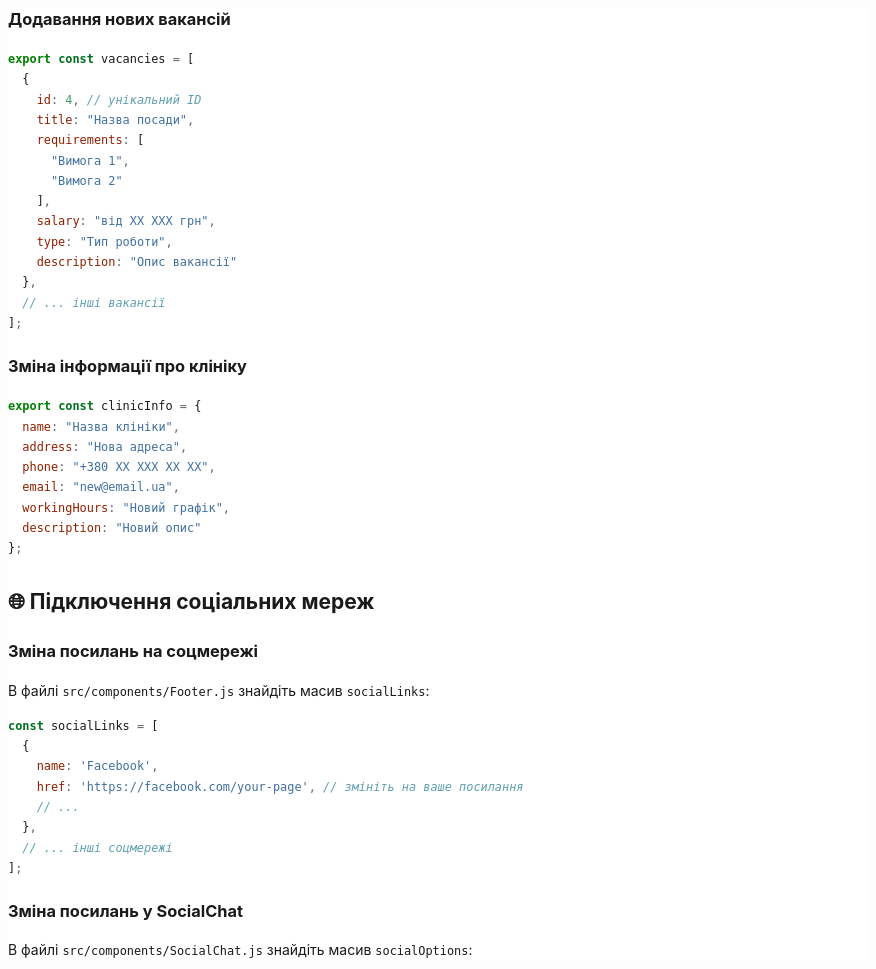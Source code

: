 ### Додавання нових вакансій

```javascript
export const vacancies = [
  {
    id: 4, // унікальний ID
    title: "Назва посади",
    requirements: [
      "Вимога 1",
      "Вимога 2"
    ],
    salary: "від XX XXX грн",
    type: "Тип роботи",
    description: "Опис вакансії"
  },
  // ... інші вакансії
];
```

### Зміна інформації про клініку

```javascript
export const clinicInfo = {
  name: "Назва клініки",
  address: "Нова адреса",
  phone: "+380 XX XXX XX XX",
  email: "new@email.ua",
  workingHours: "Новий графік",
  description: "Новий опис"
};
```

## 🌐 Підключення соціальних мереж

### Зміна посилань на соцмережі

В файлі `src/components/Footer.js` знайдіть масив `socialLinks`:

```javascript
const socialLinks = [
  {
    name: 'Facebook',
    href: 'https://facebook.com/your-page', // змініть на ваше посилання
    // ...
  },
  // ... інші соцмережі
];
```

### Зміна посилань у SocialChat

В файлі `src/components/SocialChat.js` знайдіть масив `socialOptions`:
